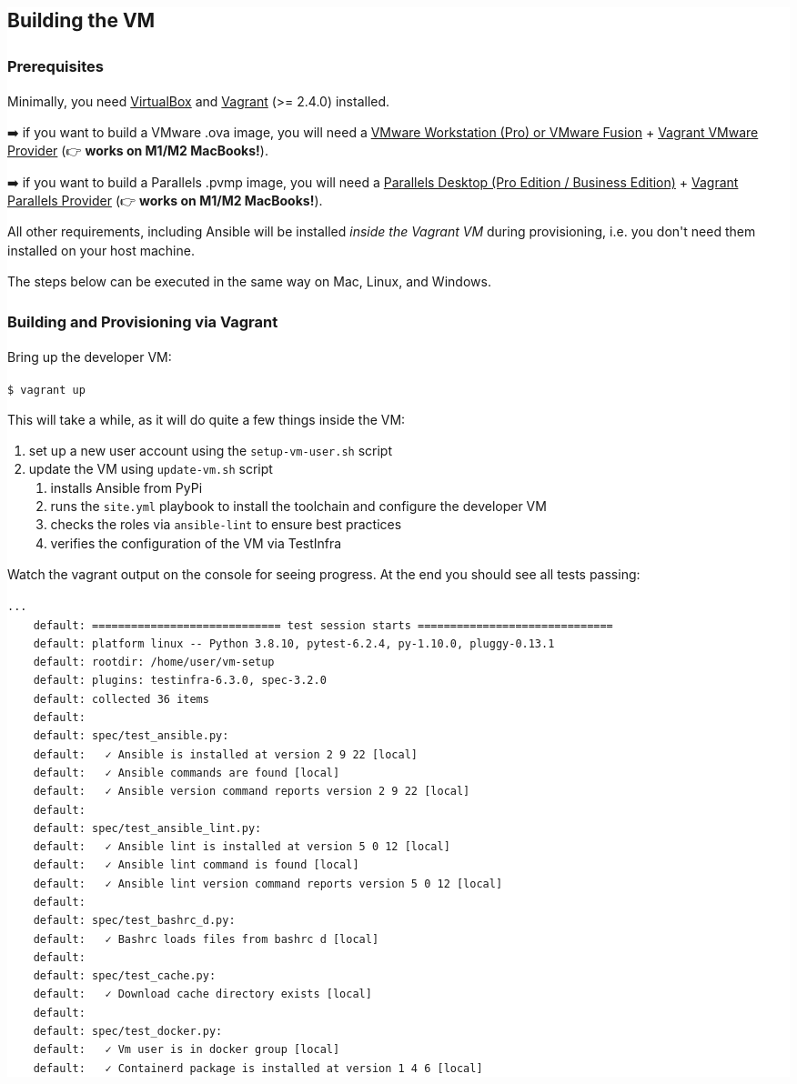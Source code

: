 
## Building the VM

### Prerequisites

Minimally, you need [VirtualBox](http://virtualbox.org/wiki/Downloads) and [Vagrant](http://www.vagrantup.com/) (>= 2.4.0) installed.

➡️ if you want to build a VMware .ova image, you will need a [VMware Workstation (Pro) or VMware Fusion](https://www.vmware.com/products/desktop-hypervisor.html) + [Vagrant VMware Provider](https://www.vagrantup.com/vmware) (👉 **works on M1/M2 MacBooks!**).

➡️ if you want to build a Parallels .pvmp image, you will need a [Parallels Desktop (Pro Edition / Business Edition)](https://www.parallels.com/products/desktop/pro/) + [Vagrant Parallels Provider](https://parallels.github.io/vagrant-parallels/docs/) (👉 **works on M1/M2 MacBooks!**).

All other requirements, including Ansible will be installed *inside the Vagrant VM* during provisioning, i.e. you don't need them installed on your host machine.

The steps below can be executed in the same way on Mac, Linux, and Windows.

### Building and Provisioning via Vagrant

Bring up the developer VM:
```
$ vagrant up
```

This will take a while, as it will do quite a few things inside the VM:

 1. set up a new user account using the `setup-vm-user.sh` script
 1. update the VM using `update-vm.sh` script
    1. installs Ansible from PyPi
    1. runs the `site.yml` playbook to install the toolchain and configure the developer VM
    1. checks the roles via `ansible-lint` to ensure best practices
    1. verifies the configuration of the VM via TestInfra 

Watch the vagrant output on the console for seeing progress. At the end you
should see all tests passing:

```
...
    default: ============================= test session starts ==============================
    default: platform linux -- Python 3.8.10, pytest-6.2.4, py-1.10.0, pluggy-0.13.1
    default: rootdir: /home/user/vm-setup
    default: plugins: testinfra-6.3.0, spec-3.2.0
    default: collected 36 items
    default:
    default: spec/test_ansible.py:
    default:   ✓ Ansible is installed at version 2 9 22 [local]
    default:   ✓ Ansible commands are found [local]
    default:   ✓ Ansible version command reports version 2 9 22 [local]
    default:
    default: spec/test_ansible_lint.py:
    default:   ✓ Ansible lint is installed at version 5 0 12 [local]
    default:   ✓ Ansible lint command is found [local]
    default:   ✓ Ansible lint version command reports version 5 0 12 [local]
    default:
    default: spec/test_bashrc_d.py:
    default:   ✓ Bashrc loads files from bashrc d [local]
    default:
    default: spec/test_cache.py:
    default:   ✓ Download cache directory exists [local]
    default:
    default: spec/test_docker.py:
    default:   ✓ Vm user is in docker group [local]
    default:   ✓ Containerd package is installed at version 1 4 6 [local]
```
